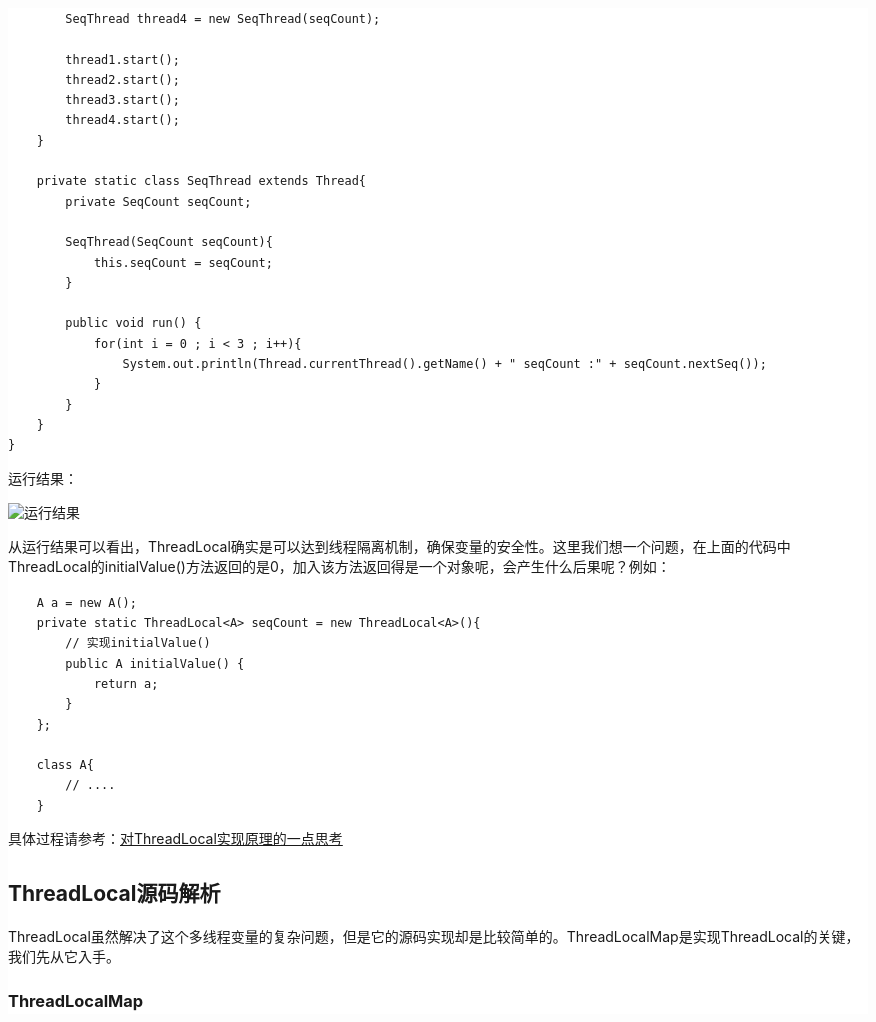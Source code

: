 ```
        SeqThread thread4 = new SeqThread(seqCount);

        thread1.start();
        thread2.start();
        thread3.start();
        thread4.start();
    }

    private static class SeqThread extends Thread{
        private SeqCount seqCount;

        SeqThread(SeqCount seqCount){
            this.seqCount = seqCount;
        }

        public void run() {
            for(int i = 0 ; i < 3 ; i++){
                System.out.println(Thread.currentThread().getName() + " seqCount :" + seqCount.nextSeq());
            }
        }
    }
}
```

运行结果：

![运行结果](http://img.blog.csdn.net/20171005154820871?watermark/2/text/aHR0cDovL2Jsb2cuY3Nkbi5uZXQvY2hlbnNzeQ==/font/5a6L5L2T/fontsize/400/fill/I0JBQkFCMA==/dissolve/70/gravity/SouthEast)

从运行结果可以看出，ThreadLocal确实是可以达到线程隔离机制，确保变量的安全性。这里我们想一个问题，在上面的代码中ThreadLocal的initialValue()方法返回的是0，加入该方法返回得是一个对象呢，会产生什么后果呢？例如：

```
    A a = new A();
    private static ThreadLocal<A> seqCount = new ThreadLocal<A>(){
        // 实现initialValue()
        public A initialValue() {
            return a;
        }
    };

    class A{
        // ....
    }
```

具体过程请参考：[对ThreadLocal实现原理的一点思考](http://www.jianshu.com/p/ee8c9dccc953)

## ThreadLocal源码解析

ThreadLocal虽然解决了这个多线程变量的复杂问题，但是它的源码实现却是比较简单的。ThreadLocalMap是实现ThreadLocal的关键，我们先从它入手。

### ThreadLocalMap
